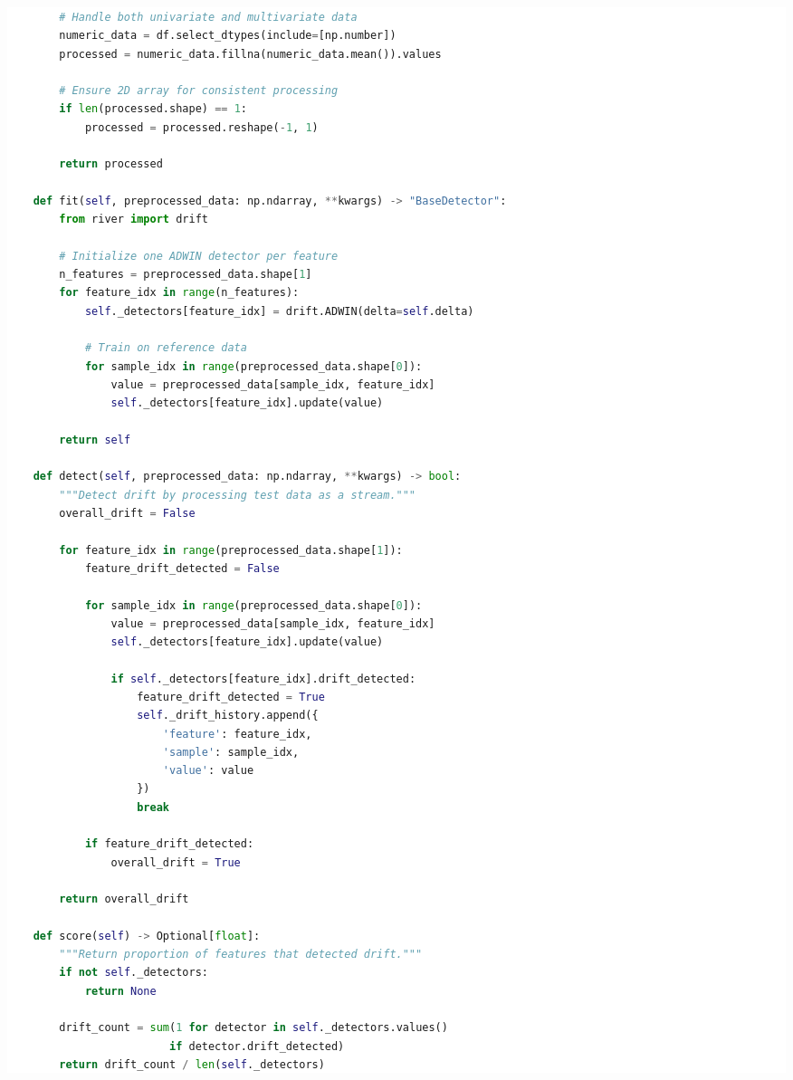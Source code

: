 ```python
        # Handle both univariate and multivariate data
        numeric_data = df.select_dtypes(include=[np.number])
        processed = numeric_data.fillna(numeric_data.mean()).values

        # Ensure 2D array for consistent processing
        if len(processed.shape) == 1:
            processed = processed.reshape(-1, 1)

        return processed

    def fit(self, preprocessed_data: np.ndarray, **kwargs) -> "BaseDetector":
        from river import drift

        # Initialize one ADWIN detector per feature
        n_features = preprocessed_data.shape[1]
        for feature_idx in range(n_features):
            self._detectors[feature_idx] = drift.ADWIN(delta=self.delta)

            # Train on reference data
            for sample_idx in range(preprocessed_data.shape[0]):
                value = preprocessed_data[sample_idx, feature_idx]
                self._detectors[feature_idx].update(value)

        return self

    def detect(self, preprocessed_data: np.ndarray, **kwargs) -> bool:
        """Detect drift by processing test data as a stream."""
        overall_drift = False

        for feature_idx in range(preprocessed_data.shape[1]):
            feature_drift_detected = False

            for sample_idx in range(preprocessed_data.shape[0]):
                value = preprocessed_data[sample_idx, feature_idx]
                self._detectors[feature_idx].update(value)

                if self._detectors[feature_idx].drift_detected:
                    feature_drift_detected = True
                    self._drift_history.append({
                        'feature': feature_idx,
                        'sample': sample_idx,
                        'value': value
                    })
                    break

            if feature_drift_detected:
                overall_drift = True

        return overall_drift

    def score(self) -> Optional[float]:
        """Return proportion of features that detected drift."""
        if not self._detectors:
            return None

        drift_count = sum(1 for detector in self._detectors.values()
                         if detector.drift_detected)
        return drift_count / len(self._detectors)
```
